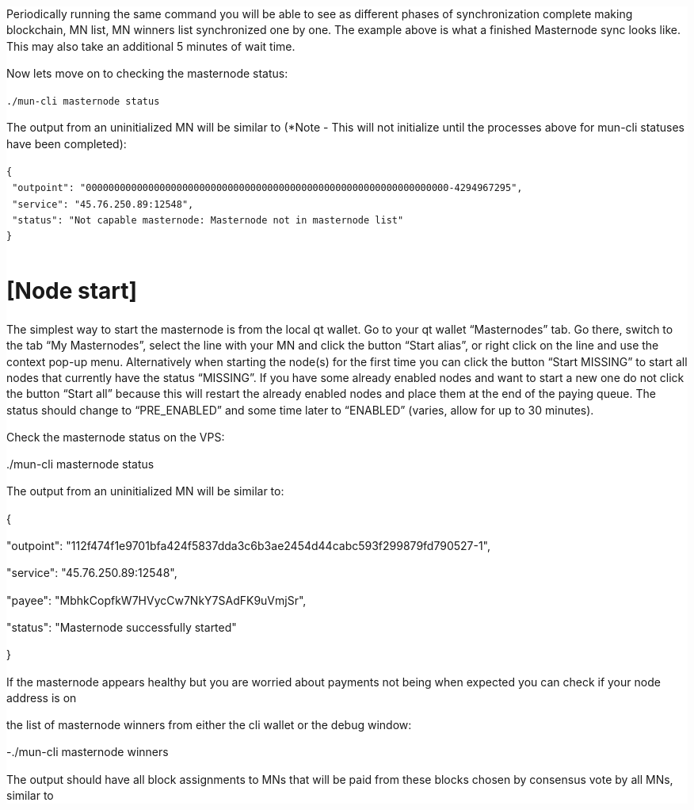 
Periodically running the same command you will be able to see as different phases of synchronization complete making blockchain, MN list, MN winners list synchronized one by one. The example above is what a finished Masternode sync looks like. This may also take an additional 5 minutes of wait time. 

Now lets move on to checking the masternode status:

    ./mun-cli masternode status

The output from an uninitialized MN will be similar to (*Note - This will not initialize until the processes above for mun-cli statuses have been completed):

    { 
     "outpoint": "0000000000000000000000000000000000000000000000000000000000000000-4294967295",
     "service": "45.76.250.89:12548",
     "status": "Not capable masternode: Masternode not in masternode list"
    }


[Node start]
=========================================


The simplest way to start the masternode is from the local qt wallet. Go to your qt wallet “Masternodes” tab. Go there, switch to the tab “My Masternodes”, select the line with your MN and click the button “Start alias”, or right click on the line and use the context pop-up menu. Alternatively when starting the node(s) for the first time you can click the button “Start MISSING” to start all nodes that currently have the status “MISSING”. If you have some already enabled nodes and want to start a new one do not click the button “Start all” because this will restart the already enabled nodes and place them at the end of the paying queue. The status should change to “PRE_ENABLED” and some time later to “ENABLED” (varies, allow for up to 30 minutes). 

Check the masternode status on the VPS:


./mun-cli masternode status

The output from an uninitialized MN will be similar to:


{ 

"outpoint": "112f474f1e9701bfa424f5837dda3c6b3ae2454d44cabc593f299879fd790527-1",

"service": "45.76.250.89:12548",

"payee": "MbhkCopfkW7HVycCw7NkY7SAdFK9uVmjSr",

"status": "Masternode successfully started"

}


If the masternode appears healthy but you are worried about payments not being when expected you can check if your node address is on 

the list of masternode winners from either the cli wallet or the debug window:


-./mun-cli masternode winners

The output should have all block assignments to MNs that will be paid from these blocks chosen by consensus vote by all MNs, similar to 
